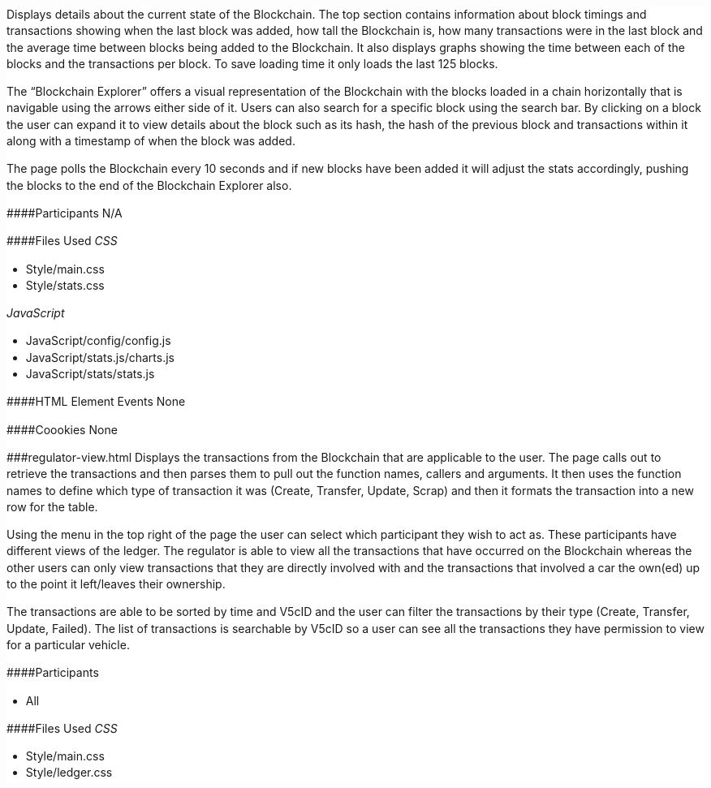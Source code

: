 Displays details about the current state of the Blockchain. The top section contains information about block timings and transactions showing when the last block was added, how tall the Blockchain is, how many transactions were in the last block and the average time between blocks being added to the Blockchain. It also displays graphs showing the time between each of the blocks and the transactions per block. To save loading time it only loads the last 125 blocks.

The “Blockchain Explorer” offers a visual representation of the Blockchain with the blocks loaded in a chain horizontally that is navigable using the arrows either side of it. Users can also search for a specific block using the search bar. By clicking on a block the user can expand it to view details about the block such as its hash, the hash of the previous block and transactions within it along with a timestamp of when the block was added.

The page polls the Blockchain every 10 seconds and if new blocks have been added it will adjust the stats accordingly, pushing the blocks to the end of the Blockchain Explorer also.

####Participants
N/A

####Files Used
*CSS*
* Style/main.css
* Style/stats.css

*JavaScript*
* JavaScript/config/config.js
* JavaScript/stats.js/charts.js
* JavaScript/stats/stats.js

####HTML Element Events
None

####Coookies
None

###regulator-view.html
Displays the transactions from the Blockchain that are applicable to the user. The page calls out to retrieve the transactions and then parses them to pull out the function names, callers and arguments. It then uses the function names to define which type of transaction it was (Create, Transfer, Update, Scrap) and then it formats the transaction into a new row for the table.

Using the menu in the top right of the page the user can select which participant they wish to act as. These participants have different views of the ledger. The regulator is able to view all the transactions that have occurred on the Blockchain whereas the other users can only view transactions that they are directly involved with and the transactions that involved a car the own(ed) up to the point it left/leaves their ownership.

The transactions are able to be sorted by time and V5cID and the user can filter the transactions by their type (Create, Transfer, Update, Failed). The list of transactions is searchable by V5cID so a user can see all the transactions they have permission to view for a particular vehicle.

####Participants
* All

####Files Used
*CSS*
* Style/main.css
* Style/ledger.css
